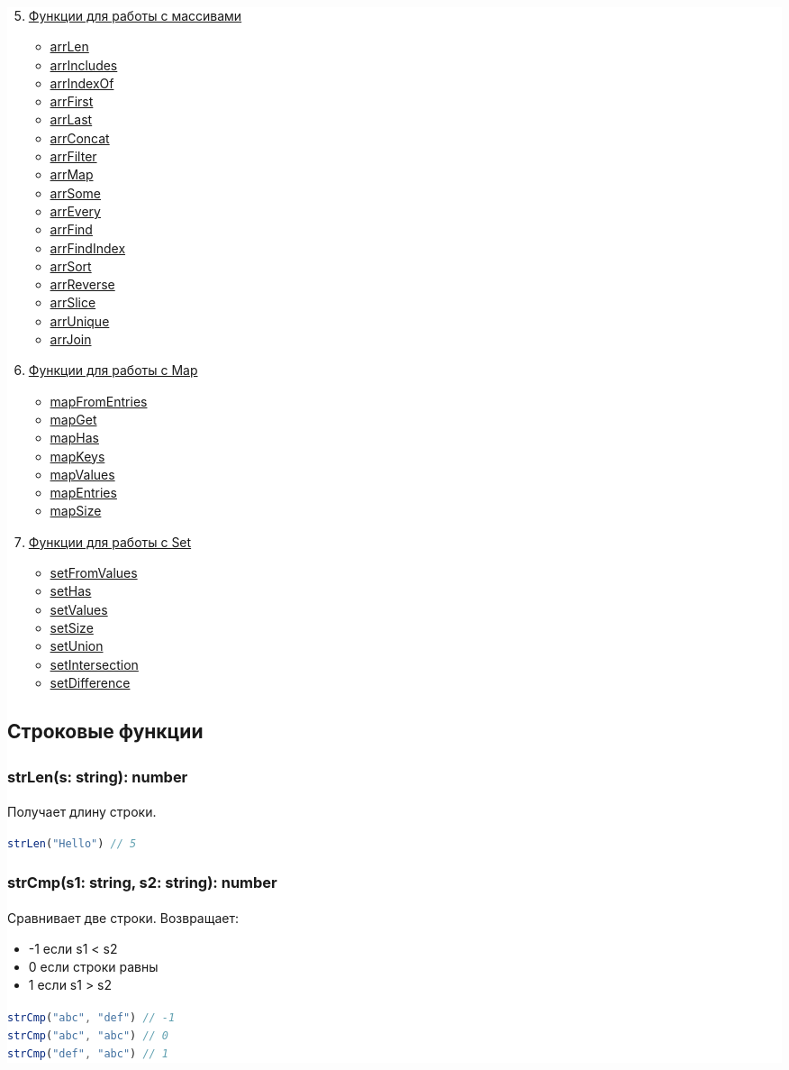 5. [Функции для работы с массивами](#функции-для-работы-с-массивами)
   - [arrLen](#arrlenarr-t-number)
   - [arrIncludes](#arrincludesarr-t-item-t-boolean)
   - [arrIndexOf](#arrindexofarr-t-item-t-number)
   - [arrFirst](#arrfirstarr-t-t-undefined)
   - [arrLast](#arrlastarr-t-t-undefined)
   - [arrConcat](#arrconcatarr1-t-arr2-t-t)
   - [arrFilter](#arrfilterarr-t-predicate-item-t-boolean-t)
   - [arrMap](#arrmaparr-t-transform-item-t-r-r)
   - [arrSome](#arrsomearr-t-predicate-item-t-boolean-boolean)
   - [arrEvery](#arreveryarr-t-predicate-item-t-boolean-boolean)
   - [arrFind](#arrfindarr-t-predicate-item-t-boolean-t-undefined)
   - [arrFindIndex](#arrfindindexarr-t-predicate-item-t-boolean-number)
   - [arrSort](#arrsortarr-t-comparefn-a-t-b-t-number-t)
   - [arrReverse](#arrreversearr-t-t)
   - [arrSlice](#arrslicearr-t-start-number-end-number-t)
   - [arrUnique](#arruniquearr-t-t)
   - [arrJoin](#arrjoinarr-t-separator-string-string)

6. [Функции для работы с Map](#функции-для-работы-с-map)
   - [mapFromEntries](#mapfromentriesk-v-entries-k-v-mapk-v)
   - [mapGet](#mapgetk-v-map-mapk-v-key-k-v-undefined)
   - [mapHas](#maphask-v-map-mapk-v-key-k-boolean)
   - [mapKeys](#mapkeysk-v-map-mapk-v-k)
   - [mapValues](#mapvaluesk-v-map-mapk-v-v)
   - [mapEntries](#mapentriesk-v-map-mapk-v-k-v)
   - [mapSize](#mapsizek-v-map-mapk-v-number)

7. [Функции для работы с Set](#функции-для-работы-с-set)
   - [setFromValues](#setfromvaluest-values-t-sett)
   - [setHas](#sethast-set-sett-value-t-boolean)
   - [setValues](#setvaluest-set-sett-t)
   - [setSize](#setsizet-set-sett-number)
   - [setUnion](#setuniont-set1-sett-set2-sett-sett)
   - [setIntersection](#setintersectiont-set1-sett-set2-sett-sett)
   - [setDifference](#setdifferencet-set1-sett-set2-sett-sett)

## Строковые функции

### strLen(s: string): number
Получает длину строки.
```typescript
strLen("Hello") // 5
```

### strCmp(s1: string, s2: string): number
Сравнивает две строки. Возвращает:
- -1 если s1 < s2
- 0 если строки равны
- 1 если s1 > s2
```typescript
strCmp("abc", "def") // -1
strCmp("abc", "abc") // 0
strCmp("def", "abc") // 1
```
